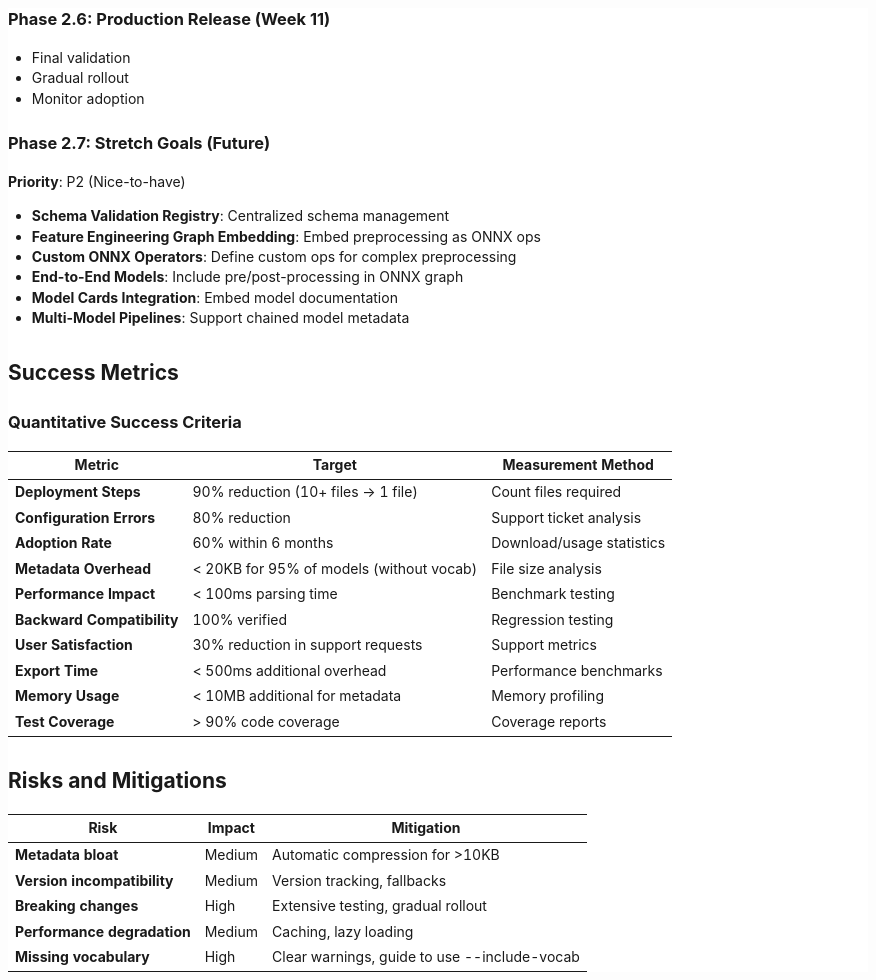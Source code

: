 ### Phase 2.6: Production Release (Week 11)
- Final validation
- Gradual rollout
- Monitor adoption

### Phase 2.7: Stretch Goals (Future)
**Priority**: P2 (Nice-to-have)
- **Schema Validation Registry**: Centralized schema management
- **Feature Engineering Graph Embedding**: Embed preprocessing as ONNX ops
- **Custom ONNX Operators**: Define custom ops for complex preprocessing
- **End-to-End Models**: Include pre/post-processing in ONNX graph
- **Model Cards Integration**: Embed model documentation
- **Multi-Model Pipelines**: Support chained model metadata

## Success Metrics

### Quantitative Success Criteria

| Metric | Target | Measurement Method |
|--------|--------|-------------------|
| **Deployment Steps** | 90% reduction (10+ files → 1 file) | Count files required |
| **Configuration Errors** | 80% reduction | Support ticket analysis |
| **Adoption Rate** | 60% within 6 months | Download/usage statistics |
| **Metadata Overhead** | < 20KB for 95% of models (without vocab) | File size analysis |
| **Performance Impact** | < 100ms parsing time | Benchmark testing |
| **Backward Compatibility** | 100% verified | Regression testing |
| **User Satisfaction** | 30% reduction in support requests | Support metrics |
| **Export Time** | < 500ms additional overhead | Performance benchmarks |
| **Memory Usage** | < 10MB additional for metadata | Memory profiling |
| **Test Coverage** | > 90% code coverage | Coverage reports |

## Risks and Mitigations

| Risk | Impact | Mitigation |
|------|--------|------------|
| **Metadata bloat** | Medium | Automatic compression for >10KB |
| **Version incompatibility** | Medium | Version tracking, fallbacks |
| **Breaking changes** | High | Extensive testing, gradual rollout |
| **Performance degradation** | Medium | Caching, lazy loading |
| **Missing vocabulary** | High | Clear warnings, guide to use --include-vocab |
